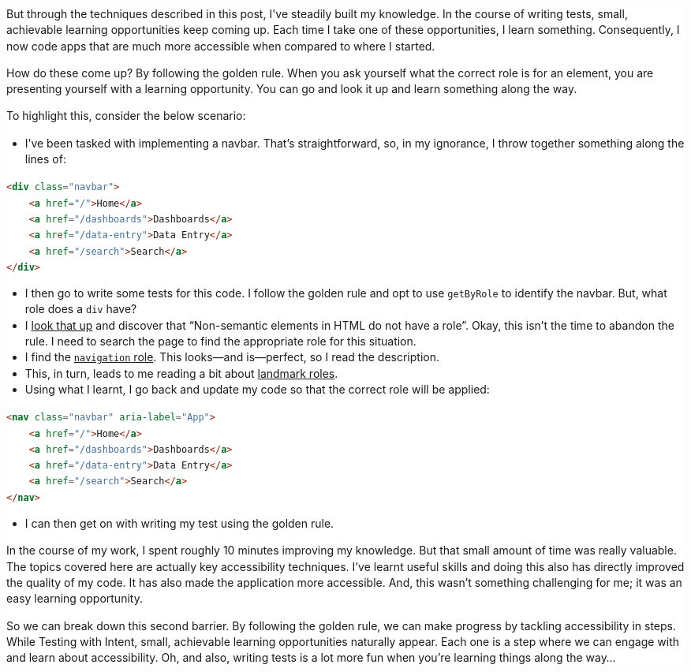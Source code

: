 But through the techniques described in this post, I've steadily built my knowledge. In the course of writing tests, small, achievable learning opportunities keep coming up. Each time I take one of these opportunities, I learn something. Consequently, I now code apps that are much more accessible when compared to where I started.

How do these come up? By following the golden rule. When you ask yourself what the correct role is for an element, you are presenting yourself with a learning opportunity. You can go and look it up and learn something along the way.

To highlight this, consider the below scenario:

* I’ve been tasked with implementing a navbar. That’s straightforward, so, in my ignorance, I throw together something along the lines of:

~~~ html
<div class="navbar">
    <a href="/">Home</a>
    <a href="/dashboards">Dashboards</a>
    <a href="/data-entry">Data Entry</a>
    <a href="/search">Search</a>
</div>
~~~

* I then go to write some tests for this code. I follow the golden rule and opt to use `getByRole` to identify the navbar. But, what role does a `div` have? 
* I [look that up](https://developer.mozilla.org/en-US/docs/Web/Accessibility/ARIA/Roles) and discover that “Non-semantic elements in HTML do not have a role”. Okay, this isn’t the time to abandon the rule. I need to search the page to find the appropriate role for this situation. 
* I find the [`navigation` role](https://developer.mozilla.org/en-US/docs/Web/Accessibility/ARIA/Roles/navigation_role). This looks—and is—perfect, so I read the description.
* This, in turn, leads to me reading a bit about [landmark roles](https://developer.mozilla.org/en-US/docs/Web/Accessibility/ARIA/Roles#3._landmark_roles). 
* Using what I learnt, I go back and update my code so that the correct role will be applied:

~~~ html
<nav class="navbar" aria-label="App">
    <a href="/">Home</a>
    <a href="/dashboards">Dashboards</a>
    <a href="/data-entry">Data Entry</a>
    <a href="/search">Search</a>
</nav>
~~~

* I can then get on with writing my test using the golden rule.

In the course of my work, I spent roughly 10 minutes improving my knowledge. But that small amount of time was really valuable. The topics covered here are actually key accessibility techniques. I’ve learnt useful skills and doing this also has directly improved the quality of my code. It has also made the application more accessible. And, this wasn’t something challenging for me; it was an easy learning opportunity.

So we can break down this second barrier. By following the golden rule, we can make progress by tackling accessibility in steps. While Testing with Intent, small, achievable learning opportunities naturally appear. Each one is a step where we can engage with and learn about accessibility. Oh, and also, writing tests is a lot more fun when you’re learning things along the way…

